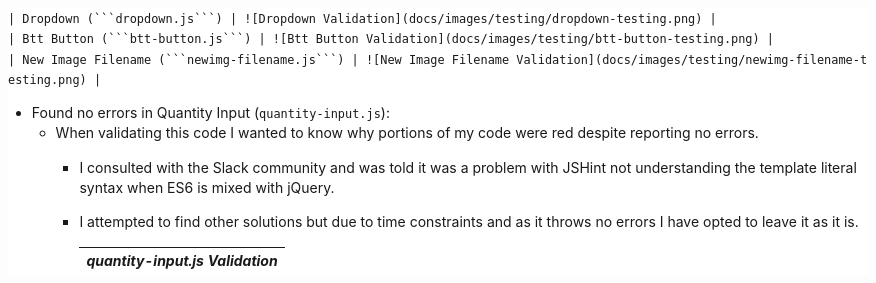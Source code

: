     | Dropdown (```dropdown.js```) | ![Dropdown Validation](docs/images/testing/dropdown-testing.png) |
    | Btt Button (```btt-button.js```) | ![Btt Button Validation](docs/images/testing/btt-button-testing.png) |
    | New Image Filename (```newimg-filename.js```) | ![New Image Filename Validation](docs/images/testing/newimg-filename-testing.png) |

+ Found no errors in Quantity Input (```quantity-input.js```):
    + When validating this code I wanted to know why portions of my code were red despite reporting no errors.
        + I consulted with the Slack community and was told it was a problem with JSHint not understanding the template literal syntax when ES6 is mixed with jQuery.
        + I attempted to find other solutions but due to time constraints and as it throws no errors I have opted to leave it as it is.

            | _quantity-input.js Validation_ |
            |:------------------:|